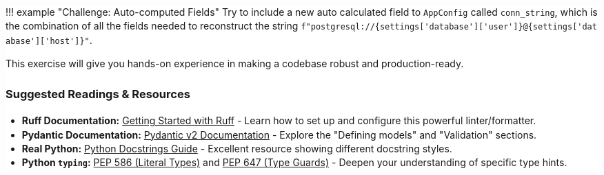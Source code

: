 !!! example "Challenge: Auto-computed Fields"
    Try to include a new auto calculated field to `AppConfig` called `conn_string`, which is the combination of all the fields needed to reconstruct the string `f"postgresql://{settings['database']['user']}@{settings['database']['host']}"`.

This exercise will give you hands-on experience in making a codebase robust and production-ready.

### Suggested Readings & Resources

- **Ruff Documentation:** [Getting Started with Ruff](https://docs.astral.sh/ruff/tutorial/) - Learn how to set up and configure this powerful linter/formatter.
- **Pydantic Documentation:** [Pydantic v2 Documentation](https://docs.pydantic.dev/latest/) - Explore the "Defining models" and "Validation" sections.
- **Real Python:** [Python Docstrings Guide](https://realpython.com/documenting-python-code/) - Excellent resource showing different docstring styles.
- **Python `typing`:** [PEP 586 (Literal Types)](https://peps.python.org/pep-0586/) and [PEP 647 (Type Guards)](https://peps.python.org/pep-0647/) - Deepen your understanding of specific type hints.
